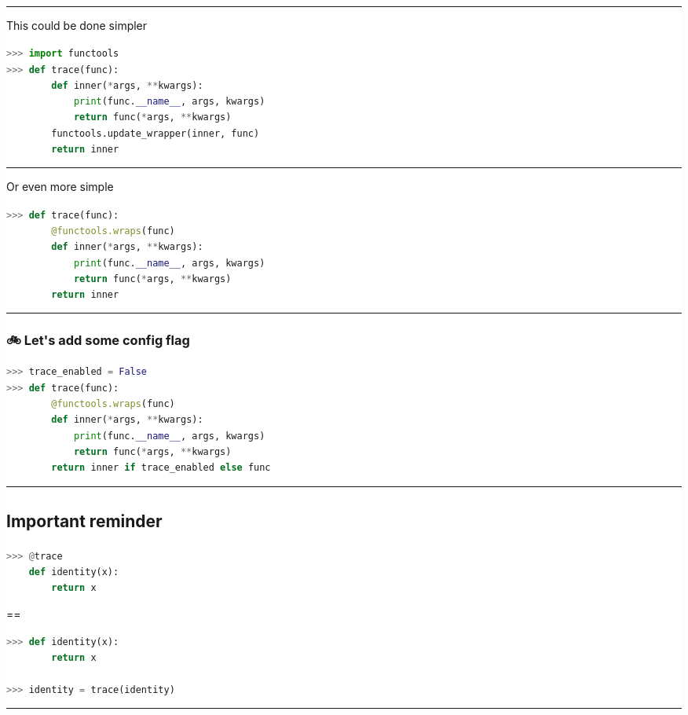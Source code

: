 ```python
```

---

This could be done simpler

```python
>>> import functools
>>> def trace(func):
        def inner(*args, **kwargs):
            print(func.__name__, args, kwargs)
            return func(*args, **kwargs)
        functools.update_wrapper(inner, func)
        return inner
```

---

Or even more simple

```python
>>> def trace(func):
        @functools.wraps(func)
        def inner(*args, **kwargs):
            print(func.__name__, args, kwargs)
            return func(*args, **kwargs)
        return inner
```

---

### 🚲 Let's add some config flag

```python
>>> trace_enabled = False
>>> def trace(func):
        @functools.wraps(func)
        def inner(*args, **kwargs):
            print(func.__name__, args, kwargs)
            return func(*args, **kwargs)
        return inner if trace_enabled else func
```

---

## Important reminder

```python
>>> @trace
    def identity(x):
        return x
```

==

```python
>>> def identity(x):
        return x

>>> identity = trace(identity)
```

---